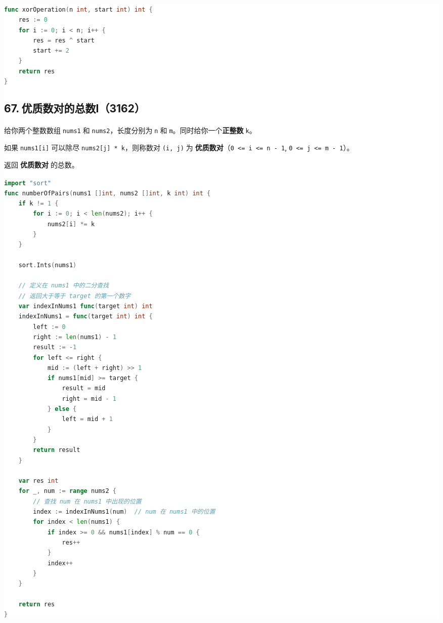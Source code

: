 ```go
func xorOperation(n int, start int) int {
    res := 0
    for i := 0; i < n; i++ {
        res = res ^ start
        start += 2
    }
    return res
}
```

## 67. 优质数对的总数I（3162）

给你两个整数数组 `nums1` 和 `nums2`，长度分别为 `n` 和 `m`。同时给你一个**正整数** `k`。

如果 `nums1[i]` 可以除尽 `nums2[j] * k`，则称数对 `(i, j)` 为 **优质数对**（`0 <= i <= n - 1`, `0 <= j <= m - 1`）。

返回 **优质数对** 的总数。

```go
import "sort"
func numberOfPairs(nums1 []int, nums2 []int, k int) int {
    if k != 1 {
        for i := 0; i < len(nums2); i++ {
            nums2[i] *= k
        }
    }

    sort.Ints(nums1)

    // 定义在 nums1 中的二分查找
    // 返回大于等于 target 的第一个数字
    var indexInNums1 func(target int) int 
    indexInNums1 = func(target int) int {
        left := 0
        right := len(nums1) - 1
        result := -1
        for left <= right {
            mid := (left + right) >> 1
            if nums1[mid] >= target {
                result = mid
                right = mid - 1
            } else {
                left = mid + 1
            }
        }
        return result
    }

    var res int
    for _, num := range nums2 {
        // 查找 num 在 nums1 中出现的位置
        index := indexInNums1(num)  // num 在 nums1 中的位置
        for index < len(nums1) {
            if index >= 0 && nums1[index] % num == 0 {
                res++
            }
            index++
        }
    }

    return res
}
```
